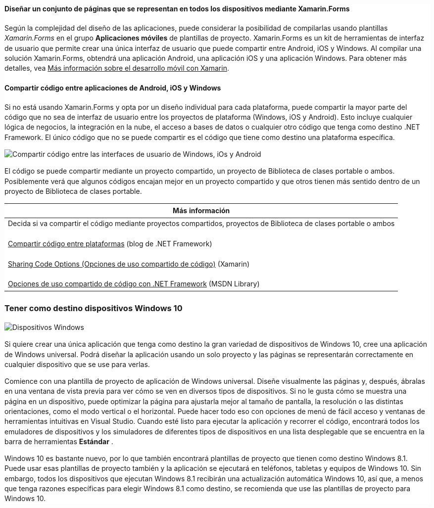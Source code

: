 #### <a name="design-one-set-of-pages-that-render-across-all-devices-by-using-xamarinforms"></a>Diseñar un conjunto de páginas que se representan en todos los dispositivos mediante Xamarin.Forms  
 Según la complejidad del diseño de las aplicaciones, puede considerar la posibilidad de compilarlas usando plantillas *Xamarin.Forms* en el grupo **Aplicaciones móviles** de plantillas de proyecto. Xamarin.Forms es un kit de herramientas de interfaz de usuario que permite crear una única interfaz de usuario que puede compartir entre Android, iOS y Windows.  Al compilar una solución Xamarin.Forms, obtendrá una aplicación Android, una aplicación iOS y una aplicación Windows. Para obtener más detalles, vea [Más información sobre el desarrollo móvil con Xamarin](../cross-platform/learn-about-mobile-development-with-xamarin.md).  
  
####  <a name="ShareHTML"></a> Compartir código entre aplicaciones de Android, iOS y Windows  
 Si no está usando Xamarin.Forms y opta por un diseño individual para cada plataforma, puede compartir la mayor parte del código que no sea de interfaz de usuario entre los proyectos de plataforma (Windows, iOS y Android). Esto incluye cualquier lógica de negocios, la integración en la nube, el acceso a bases de datos o cualquier otro código que tenga como destino .NET Framework. El único código que no se puede compartir es el código que tiene como destino una plataforma específica.  
  
 ![Compartir código entre las interfaces de usuario de Windows, iOs y Android](../cross-platform/media/sharecode.png "ShareCode")  
  
 El código se puede compartir mediante un proyecto compartido, un proyecto de Biblioteca de clases portable o ambos. Posiblemente verá que algunos códigos encajan mejor en un proyecto compartido y que otros tienen más sentido dentro de un proyecto de Biblioteca de clases portable.  
  
|**Más información**|  
|--------------------|  
|Decida si va compartir el código mediante proyectos compartidos, proyectos de Biblioteca de clases portable o ambos<br /><br /> [Compartir código entre plataformas](http://blogs.msdn.com/b/dotnet/archive/2014/04/21/sharing-code-across-platforms.aspx) (blog de .NET Framework)<br /><br /> [Sharing Code Options (Opciones de uso compartido de código)](http://developer.xamarin.com/guides/cross-platform/application_fundamentals/building_cross_platform_applications/sharing_code_options/) (Xamarin)<br /><br /> [Opciones de uso compartido de código con .NET Framework](http://msdn.microsoft.com/library/dn720832.aspx) (MSDN Library)|  
  
###  <a name="WindowsHTML"></a> Tener como destino dispositivos Windows 10  
 ![Dispositivos Windows](../cross-platform/media/windowsdevices.png "WindowsDevices")  
  
 Si quiere crear una única aplicación que tenga como destino la gran variedad de dispositivos de Windows 10, cree una aplicación de Windows universal. Podrá diseñar la aplicación usando un solo proyecto y las páginas se representarán correctamente en cualquier dispositivo que se use para verlas.  
  
 Comience con una plantilla de proyecto de aplicación de Windows universal. Diseñe visualmente las páginas y, después, ábralas en una ventana de vista previa para ver cómo se ven en diversos tipos de dispositivos. Si no le gusta cómo se muestra una página en un dispositivo, puede optimizar la página para ajustarla mejor al tamaño de pantalla, la resolución o las distintas orientaciones, como el modo vertical o el horizontal. Puede hacer todo eso con opciones de menú de fácil acceso y ventanas de herramientas intuitivas en Visual Studio. Cuando esté listo para ejecutar la aplicación y recorrer el código, encontrará todos los emuladores de dispositivos y los simuladores de diferentes tipos de dispositivos en una lista desplegable que se encuentra en la barra de herramientas **Estándar** .  
  
 Windows 10 es bastante nuevo, por lo que también encontrará plantillas de proyecto que tienen como destino Windows 8.1. Puede usar esas plantillas de proyecto también y la aplicación se ejecutará en teléfonos, tabletas y equipos de Windows 10. Sin embargo, todos los dispositivos que ejecutan Windows 8.1 recibirán una actualización automática Windows 10, así que, a menos que tenga razones específicas para elegir Windows 8.1 como destino, se recomienda que use las plantillas de proyecto para Windows 10.  
  